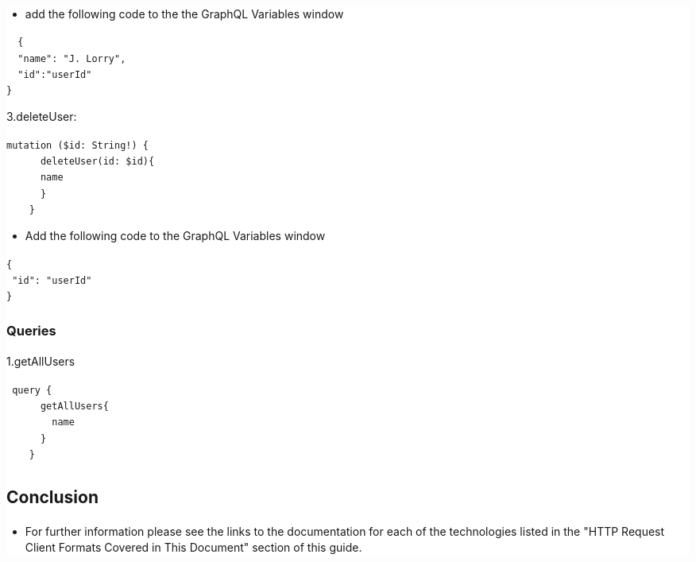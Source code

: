- add the following code to the the GraphQL Variables window

```
  {
  "name": "J. Lorry",
  "id":"userId"
}
```

3.deleteUser:
```
mutation ($id: String!) {
      deleteUser(id: $id){
      name
      }
    }
```
- Add the following code to the GraphQL Variables window

```
{
 "id": "userId"
}
 ```

### Queries

 1.getAllUsers
```
 query {
      getAllUsers{
        name
      }
    }
```

## Conclusion

- For further information please see the links to the documentation for each of the technologies listed in the "HTTP Request Client Formats Covered in This Document" section of this guide.